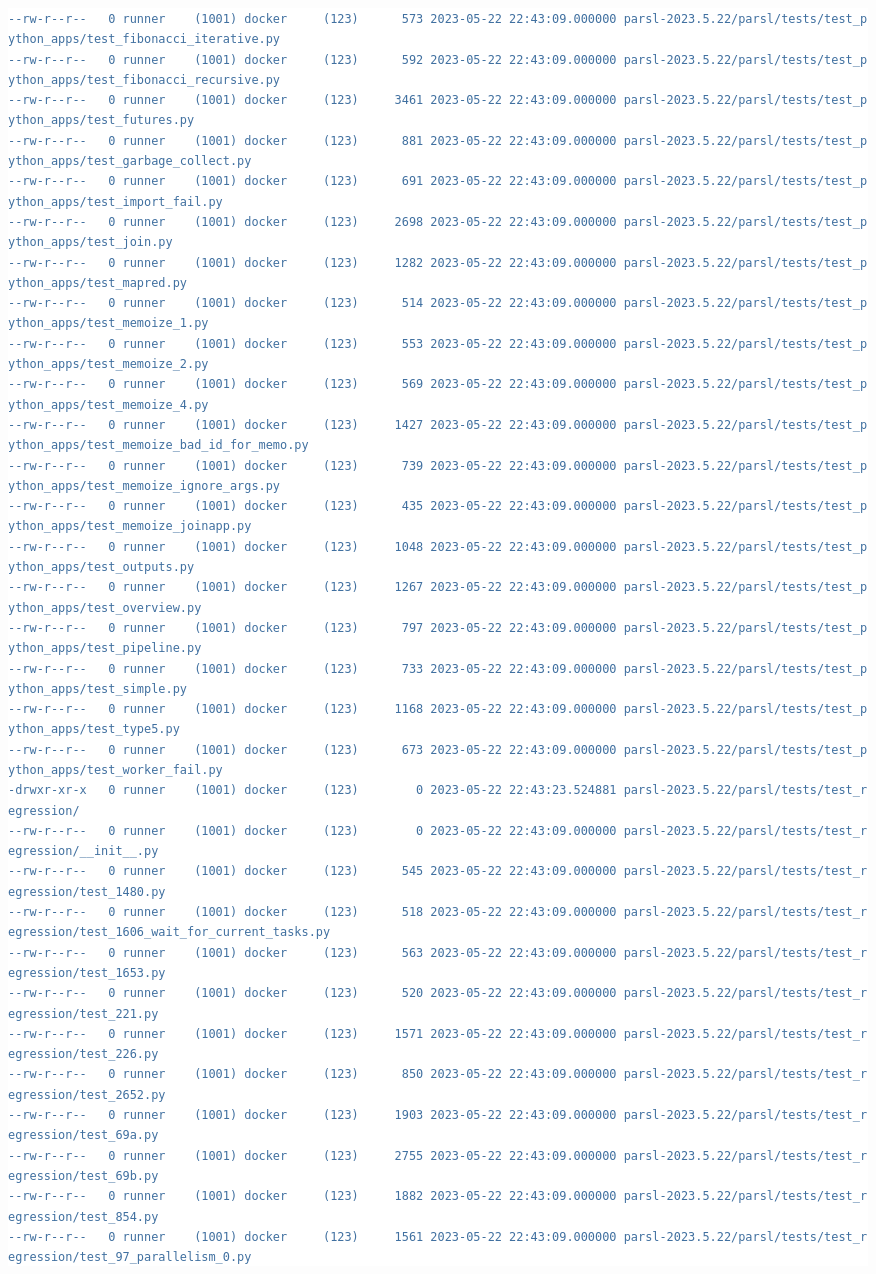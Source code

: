 ```diff
--rw-r--r--   0 runner    (1001) docker     (123)      573 2023-05-22 22:43:09.000000 parsl-2023.5.22/parsl/tests/test_python_apps/test_fibonacci_iterative.py
--rw-r--r--   0 runner    (1001) docker     (123)      592 2023-05-22 22:43:09.000000 parsl-2023.5.22/parsl/tests/test_python_apps/test_fibonacci_recursive.py
--rw-r--r--   0 runner    (1001) docker     (123)     3461 2023-05-22 22:43:09.000000 parsl-2023.5.22/parsl/tests/test_python_apps/test_futures.py
--rw-r--r--   0 runner    (1001) docker     (123)      881 2023-05-22 22:43:09.000000 parsl-2023.5.22/parsl/tests/test_python_apps/test_garbage_collect.py
--rw-r--r--   0 runner    (1001) docker     (123)      691 2023-05-22 22:43:09.000000 parsl-2023.5.22/parsl/tests/test_python_apps/test_import_fail.py
--rw-r--r--   0 runner    (1001) docker     (123)     2698 2023-05-22 22:43:09.000000 parsl-2023.5.22/parsl/tests/test_python_apps/test_join.py
--rw-r--r--   0 runner    (1001) docker     (123)     1282 2023-05-22 22:43:09.000000 parsl-2023.5.22/parsl/tests/test_python_apps/test_mapred.py
--rw-r--r--   0 runner    (1001) docker     (123)      514 2023-05-22 22:43:09.000000 parsl-2023.5.22/parsl/tests/test_python_apps/test_memoize_1.py
--rw-r--r--   0 runner    (1001) docker     (123)      553 2023-05-22 22:43:09.000000 parsl-2023.5.22/parsl/tests/test_python_apps/test_memoize_2.py
--rw-r--r--   0 runner    (1001) docker     (123)      569 2023-05-22 22:43:09.000000 parsl-2023.5.22/parsl/tests/test_python_apps/test_memoize_4.py
--rw-r--r--   0 runner    (1001) docker     (123)     1427 2023-05-22 22:43:09.000000 parsl-2023.5.22/parsl/tests/test_python_apps/test_memoize_bad_id_for_memo.py
--rw-r--r--   0 runner    (1001) docker     (123)      739 2023-05-22 22:43:09.000000 parsl-2023.5.22/parsl/tests/test_python_apps/test_memoize_ignore_args.py
--rw-r--r--   0 runner    (1001) docker     (123)      435 2023-05-22 22:43:09.000000 parsl-2023.5.22/parsl/tests/test_python_apps/test_memoize_joinapp.py
--rw-r--r--   0 runner    (1001) docker     (123)     1048 2023-05-22 22:43:09.000000 parsl-2023.5.22/parsl/tests/test_python_apps/test_outputs.py
--rw-r--r--   0 runner    (1001) docker     (123)     1267 2023-05-22 22:43:09.000000 parsl-2023.5.22/parsl/tests/test_python_apps/test_overview.py
--rw-r--r--   0 runner    (1001) docker     (123)      797 2023-05-22 22:43:09.000000 parsl-2023.5.22/parsl/tests/test_python_apps/test_pipeline.py
--rw-r--r--   0 runner    (1001) docker     (123)      733 2023-05-22 22:43:09.000000 parsl-2023.5.22/parsl/tests/test_python_apps/test_simple.py
--rw-r--r--   0 runner    (1001) docker     (123)     1168 2023-05-22 22:43:09.000000 parsl-2023.5.22/parsl/tests/test_python_apps/test_type5.py
--rw-r--r--   0 runner    (1001) docker     (123)      673 2023-05-22 22:43:09.000000 parsl-2023.5.22/parsl/tests/test_python_apps/test_worker_fail.py
-drwxr-xr-x   0 runner    (1001) docker     (123)        0 2023-05-22 22:43:23.524881 parsl-2023.5.22/parsl/tests/test_regression/
--rw-r--r--   0 runner    (1001) docker     (123)        0 2023-05-22 22:43:09.000000 parsl-2023.5.22/parsl/tests/test_regression/__init__.py
--rw-r--r--   0 runner    (1001) docker     (123)      545 2023-05-22 22:43:09.000000 parsl-2023.5.22/parsl/tests/test_regression/test_1480.py
--rw-r--r--   0 runner    (1001) docker     (123)      518 2023-05-22 22:43:09.000000 parsl-2023.5.22/parsl/tests/test_regression/test_1606_wait_for_current_tasks.py
--rw-r--r--   0 runner    (1001) docker     (123)      563 2023-05-22 22:43:09.000000 parsl-2023.5.22/parsl/tests/test_regression/test_1653.py
--rw-r--r--   0 runner    (1001) docker     (123)      520 2023-05-22 22:43:09.000000 parsl-2023.5.22/parsl/tests/test_regression/test_221.py
--rw-r--r--   0 runner    (1001) docker     (123)     1571 2023-05-22 22:43:09.000000 parsl-2023.5.22/parsl/tests/test_regression/test_226.py
--rw-r--r--   0 runner    (1001) docker     (123)      850 2023-05-22 22:43:09.000000 parsl-2023.5.22/parsl/tests/test_regression/test_2652.py
--rw-r--r--   0 runner    (1001) docker     (123)     1903 2023-05-22 22:43:09.000000 parsl-2023.5.22/parsl/tests/test_regression/test_69a.py
--rw-r--r--   0 runner    (1001) docker     (123)     2755 2023-05-22 22:43:09.000000 parsl-2023.5.22/parsl/tests/test_regression/test_69b.py
--rw-r--r--   0 runner    (1001) docker     (123)     1882 2023-05-22 22:43:09.000000 parsl-2023.5.22/parsl/tests/test_regression/test_854.py
--rw-r--r--   0 runner    (1001) docker     (123)     1561 2023-05-22 22:43:09.000000 parsl-2023.5.22/parsl/tests/test_regression/test_97_parallelism_0.py
```